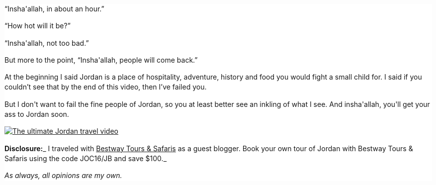 “Insha'allah, in about an hour.” 

“How hot will it be?” 

“Insha'allah, not too bad.” 

But more to the point, “Insha'allah, people will come back.”

At the beginning I said Jordan is a place of hospitality, adventure, history and food you would fight a small child for. I said if you couldn’t see that by the end of this video, then I’ve failed you.

But I don't want to fail the fine people of Jordan, so you at least better see an inkling of what I see. And insha'allah, you'll get your ass to Jordan soon.

[![The ultimate Jordan travel video](https://withoutapath.com/wp-content/uploads/2016/06/The-ultimate-Jordan-travel-video.png)](https://withoutapath.com/wp-content/uploads/2016/06/The-ultimate-Jordan-travel-video.png)

**Disclosure:**_ I traveled with [Bestway Tours & Safaris](http://bestway.com/) as a guest blogger. Book your own tour of Jordan with Bestway Tours & Safaris using the code JOC16/JB and save $100._

_As always, all opinions are my own._
